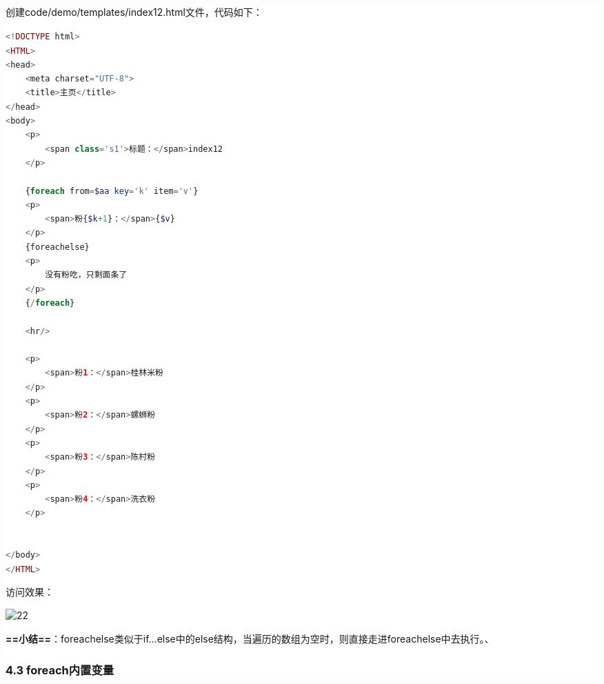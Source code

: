 创建code/demo/templates/index12.html文件，代码如下：

```php
<!DOCTYPE html>
<HTML>
<head>
    <meta charset="UTF-8">
    <title>主页</title>
</head>
<body>
    <p>
		<span class='s1'>标题：</span>index12
	</p>

	{foreach from=$aa key='k' item='v'}
	<p>
		<span>粉{$k+1}：</span>{$v}
	</p>
	{foreachelse}
	<p>
		没有粉吃，只剩面条了
	</p>
	{/foreach}

	<hr/>

	<p>
		<span>粉1：</span>桂林米粉
	</p>
	<p>
		<span>粉2：</span>螺蛳粉
	</p>
	<p>
		<span>粉3：</span>陈村粉
	</p>
	<p>
		<span>粉4：</span>洗衣粉
	</p>


</body>
</HTML>
```

访问效果：

![22](\images\two\img_d21\22.jpg)

**==小结==**：foreachelse类似于if...else中的else结构，当遍历的数组为空时，则直接走进foreachelse中去执行。、



### 4.3 foreach内置变量
